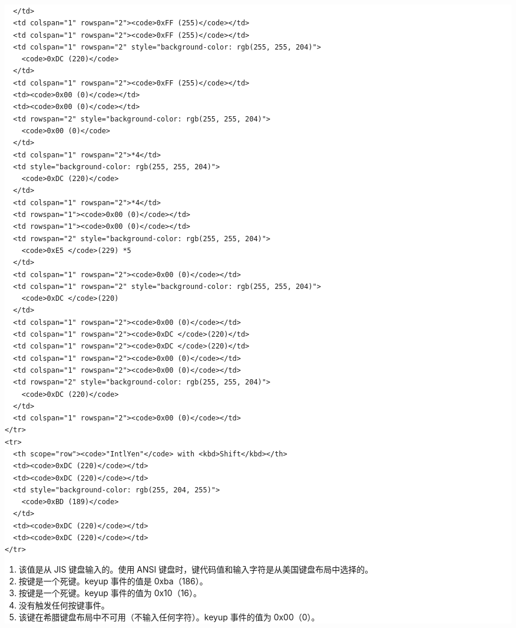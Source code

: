       </td>
      <td colspan="1" rowspan="2"><code>0xFF (255)</code></td>
      <td colspan="1" rowspan="2"><code>0xFF (255)</code></td>
      <td colspan="1" rowspan="2" style="background-color: rgb(255, 255, 204)">
        <code>0xDC (220)</code>
      </td>
      <td colspan="1" rowspan="2"><code>0xFF (255)</code></td>
      <td><code>0x00 (0)</code></td>
      <td><code>0x00 (0)</code></td>
      <td rowspan="2" style="background-color: rgb(255, 255, 204)">
        <code>0x00 (0)</code>
      </td>
      <td colspan="1" rowspan="2">*4</td>
      <td style="background-color: rgb(255, 255, 204)">
        <code>0xDC (220)</code>
      </td>
      <td colspan="1" rowspan="2">*4</td>
      <td rowspan="1"><code>0x00 (0)</code></td>
      <td rowspan="1"><code>0x00 (0)</code></td>
      <td rowspan="2" style="background-color: rgb(255, 255, 204)">
        <code>0xE5 </code>(229) *5
      </td>
      <td colspan="1" rowspan="2"><code>0x00 (0)</code></td>
      <td colspan="1" rowspan="2" style="background-color: rgb(255, 255, 204)">
        <code>0xDC </code>(220)
      </td>
      <td colspan="1" rowspan="2"><code>0x00 (0)</code></td>
      <td colspan="1" rowspan="2"><code>0xDC </code>(220)</td>
      <td colspan="1" rowspan="2"><code>0xDC </code>(220)</td>
      <td colspan="1" rowspan="2"><code>0x00 (0)</code></td>
      <td colspan="1" rowspan="2"><code>0x00 (0)</code></td>
      <td rowspan="2" style="background-color: rgb(255, 255, 204)">
        <code>0xDC (220)</code>
      </td>
      <td colspan="1" rowspan="2"><code>0x00 (0)</code></td>
    </tr>
    <tr>
      <th scope="row"><code>"IntlYen"</code> with <kbd>Shift</kbd></th>
      <td><code>0xDC (220)</code></td>
      <td><code>0xDC (220)</code></td>
      <td style="background-color: rgb(255, 204, 255)">
        <code>0xBD (189)</code>
      </td>
      <td><code>0xDC (220)</code></td>
      <td><code>0xDC (220)</code></td>
    </tr>
  </tbody>
</table>

1. 该值是从 JIS 键盘输入的。使用 ANSI 键盘时，键代码值和输入字符是从美国键盘布局中选择的。
2. 按键是一个死键。keyup 事件的值是 0xba（186）。
3. 按键是一个死键。keyup 事件的值为 0x10（16）。
4. 没有触发任何按键事件。
5. 该键在希腊键盘布局中不可用（不输入任何字符）。keyup 事件的值为 0x00（0）。
